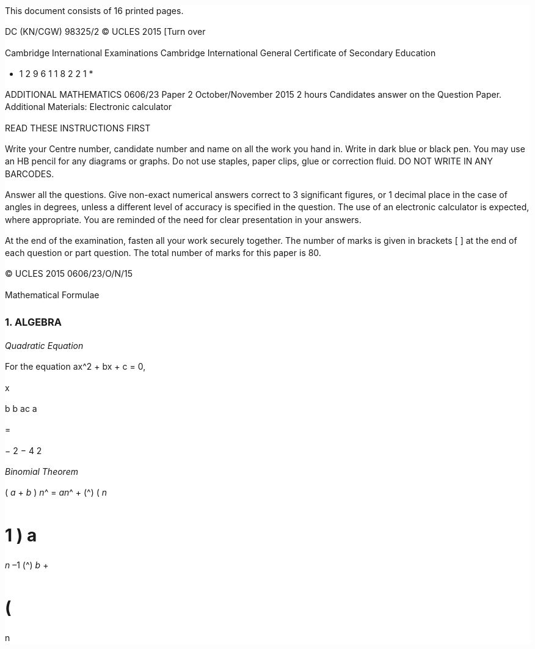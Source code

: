  This document consists of 16 printed pages. 

 DC (KN/CGW) 98325/2 © UCLES 2015 [Turn over 

 Cambridge International Examinations Cambridge International General Certificate of Secondary Education 

* 1 2 9 6 1 1 8 2 2 1 * 

 ADDITIONAL MATHEMATICS 0606/23 Paper 2 October/November 2015 2 hours Candidates answer on the Question Paper. Additional Materials: Electronic calculator 

 READ THESE INSTRUCTIONS FIRST 

 Write your Centre number, candidate number and name on all the work you hand in. Write in dark blue or black pen. You may use an HB pencil for any diagrams or graphs. Do not use staples, paper clips, glue or correction fluid. DO NOT WRITE IN ANY BARCODES. 

 Answer all the questions. Give non-exact numerical answers correct to 3 significant figures, or 1 decimal place in the case of angles in degrees, unless a different level of accuracy is specified in the question. The use of an electronic calculator is expected, where appropriate. You are reminded of the need for clear presentation in your answers. 

 At the end of the examination, fasten all your work securely together. The number of marks is given in brackets [ ] at the end of each question or part question. The total number of marks for this paper is 80. 


© UCLES 2015 0606/23/O/N/15 

 Mathematical Formulae 

### 1. ALGEBRA 

_Quadratic Equation_ 

 For the equation ax^2 + bx + c = 0, 

 x 

 b b ac a 

 = 

 − 2 − 4 2 

_Binomial Theorem_ 

( _a_ + _b_ ) _n_^ = _an_^ + (^) ( _n_ 

# 1 ) a 

_n_ –1 (^) _b_ + 

# ( 

 n 
